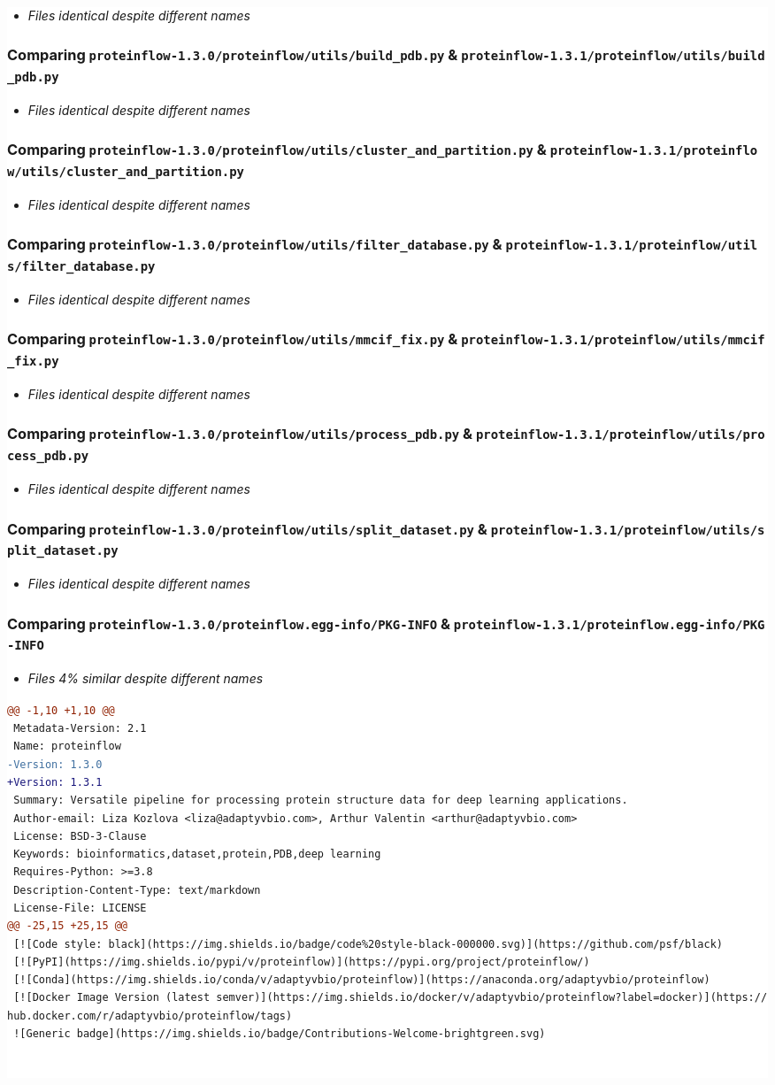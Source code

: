  * *Files identical despite different names*

### Comparing `proteinflow-1.3.0/proteinflow/utils/build_pdb.py` & `proteinflow-1.3.1/proteinflow/utils/build_pdb.py`

 * *Files identical despite different names*

### Comparing `proteinflow-1.3.0/proteinflow/utils/cluster_and_partition.py` & `proteinflow-1.3.1/proteinflow/utils/cluster_and_partition.py`

 * *Files identical despite different names*

### Comparing `proteinflow-1.3.0/proteinflow/utils/filter_database.py` & `proteinflow-1.3.1/proteinflow/utils/filter_database.py`

 * *Files identical despite different names*

### Comparing `proteinflow-1.3.0/proteinflow/utils/mmcif_fix.py` & `proteinflow-1.3.1/proteinflow/utils/mmcif_fix.py`

 * *Files identical despite different names*

### Comparing `proteinflow-1.3.0/proteinflow/utils/process_pdb.py` & `proteinflow-1.3.1/proteinflow/utils/process_pdb.py`

 * *Files identical despite different names*

### Comparing `proteinflow-1.3.0/proteinflow/utils/split_dataset.py` & `proteinflow-1.3.1/proteinflow/utils/split_dataset.py`

 * *Files identical despite different names*

### Comparing `proteinflow-1.3.0/proteinflow.egg-info/PKG-INFO` & `proteinflow-1.3.1/proteinflow.egg-info/PKG-INFO`

 * *Files 4% similar despite different names*

```diff
@@ -1,10 +1,10 @@
 Metadata-Version: 2.1
 Name: proteinflow
-Version: 1.3.0
+Version: 1.3.1
 Summary: Versatile pipeline for processing protein structure data for deep learning applications.
 Author-email: Liza Kozlova <liza@adaptyvbio.com>, Arthur Valentin <arthur@adaptyvbio.com>
 License: BSD-3-Clause
 Keywords: bioinformatics,dataset,protein,PDB,deep learning
 Requires-Python: >=3.8
 Description-Content-Type: text/markdown
 License-File: LICENSE
@@ -25,15 +25,15 @@
 [![Code style: black](https://img.shields.io/badge/code%20style-black-000000.svg)](https://github.com/psf/black)
 [![PyPI](https://img.shields.io/pypi/v/proteinflow)](https://pypi.org/project/proteinflow/)
 [![Conda](https://img.shields.io/conda/v/adaptyvbio/proteinflow)](https://anaconda.org/adaptyvbio/proteinflow)
 [![Docker Image Version (latest semver)](https://img.shields.io/docker/v/adaptyvbio/proteinflow?label=docker)](https://hub.docker.com/r/adaptyvbio/proteinflow/tags)
 ![Generic badge](https://img.shields.io/badge/Contributions-Welcome-brightgreen.svg)
 
 
```